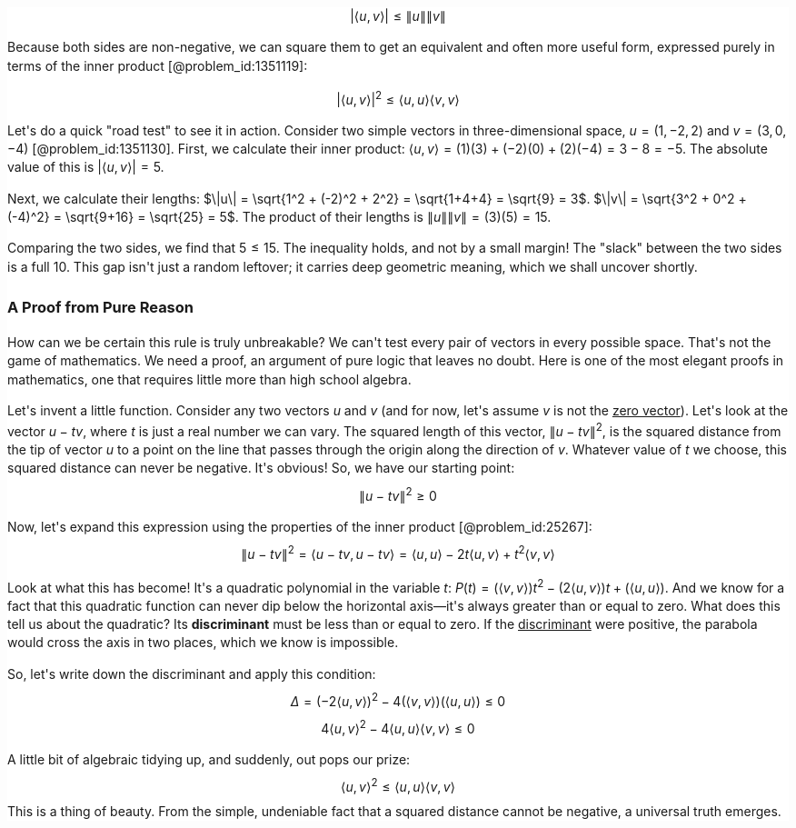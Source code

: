 $$ |\langle u, v \rangle| \le \|u\| \|v\| $$

Because both sides are non-negative, we can square them to get an equivalent and often more useful form, expressed purely in terms of the inner product [@problem_id:1351119]:

$$ |\langle u, v \rangle|^2 \le \langle u, u \rangle \langle v, v \rangle $$

Let's do a quick "road test" to see it in action. Consider two simple vectors in three-dimensional space, $u = (1, -2, 2)$ and $v = (3, 0, -4)$ [@problem_id:1351130]. First, we calculate their inner product:
$\langle u, v \rangle = (1)(3) + (-2)(0) + (2)(-4) = 3 - 8 = -5$.
The absolute value of this is $|\langle u, v \rangle| = 5$.

Next, we calculate their lengths:
$\|u\| = \sqrt{1^2 + (-2)^2 + 2^2} = \sqrt{1+4+4} = \sqrt{9} = 3$.
$\|v\| = \sqrt{3^2 + 0^2 + (-4)^2} = \sqrt{9+16} = \sqrt{25} = 5$.
The product of their lengths is $\|u\|\|v\| = (3)(5) = 15$.

Comparing the two sides, we find that $5 \le 15$. The inequality holds, and not by a small margin! The "slack" between the two sides is a full $10$. This gap isn't just a random leftover; it carries deep geometric meaning, which we shall uncover shortly.

### A Proof from Pure Reason

How can we be certain this rule is truly unbreakable? We can't test every pair of vectors in every possible space. That's not the game of mathematics. We need a proof, an argument of pure logic that leaves no doubt. Here is one of the most elegant proofs in mathematics, one that requires little more than high school algebra.

Let's invent a little function. Consider any two vectors $u$ and $v$ (and for now, let's assume $v$ is not the [zero vector](@article_id:155695)). Let's look at the vector $u - tv$, where $t$ is just a real number we can vary. The squared length of this vector, $\|u - tv\|^2$, is the squared distance from the tip of vector $u$ to a point on the line that passes through the origin along the direction of $v$. Whatever value of $t$ we choose, this squared distance can never be negative. It's obvious! So, we have our starting point:
$$ \|u - tv\|^2 \ge 0 $$

Now, let's expand this expression using the properties of the inner product [@problem_id:25267]:
$$ \|u - tv\|^2 = \langle u - tv, u - tv \rangle = \langle u,u \rangle - 2t \langle u,v \rangle + t^2 \langle v,v \rangle $$

Look at what this has become! It's a quadratic polynomial in the variable $t$: $P(t) = (\langle v,v \rangle)t^2 - (2\langle u,v \rangle)t + (\langle u,u \rangle)$. And we know for a fact that this quadratic function can never dip below the horizontal axis—it's always greater than or equal to zero. What does this tell us about the quadratic? Its **discriminant** must be less than or equal to zero. If the [discriminant](@article_id:152126) were positive, the parabola would cross the axis in two places, which we know is impossible.

So, let's write down the discriminant and apply this condition:
$$ \Delta = (-2\langle u,v \rangle)^2 - 4(\langle v,v \rangle)(\langle u,u \rangle) \le 0 $$
$$ 4\langle u,v \rangle^2 - 4\langle u,u \rangle \langle v,v \rangle \le 0 $$

A little bit of algebraic tidying up, and suddenly, out pops our prize:
$$ \langle u,v \rangle^2 \le \langle u,u \rangle \langle v,v \rangle $$
This is a thing of beauty. From the simple, undeniable fact that a squared distance cannot be negative, a universal truth emerges.
